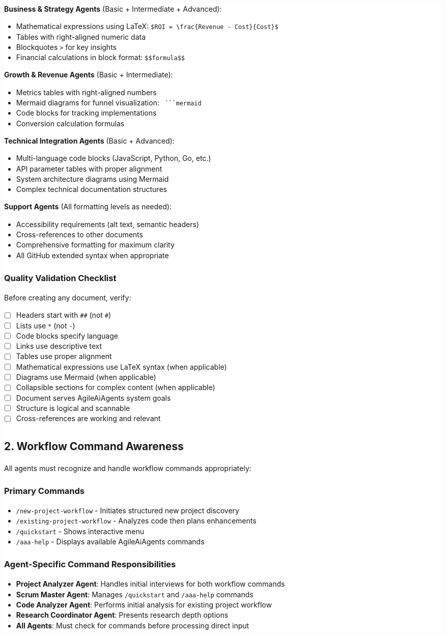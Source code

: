 **Business & Strategy Agents** (Basic + Intermediate + Advanced):
- Mathematical expressions using LaTeX: `$ROI = \frac{Revenue - Cost}{Cost}$`
- Tables with right-aligned numeric data
- Blockquotes `>` for key insights
- Financial calculations in block format: `$$formula$$`

**Growth & Revenue Agents** (Basic + Intermediate):
- Metrics tables with right-aligned numbers
- Mermaid diagrams for funnel visualization: ` ```mermaid`
- Code blocks for tracking implementations
- Conversion calculation formulas

**Technical Integration Agents** (Basic + Advanced):
- Multi-language code blocks (JavaScript, Python, Go, etc.)
- API parameter tables with proper alignment
- System architecture diagrams using Mermaid
- Complex technical documentation structures

**Support Agents** (All formatting levels as needed):
- Accessibility requirements (alt text, semantic headers)
- Cross-references to other documents
- Comprehensive formatting for maximum clarity
- All GitHub extended syntax when appropriate

### Quality Validation Checklist

Before creating any document, verify:
- [ ] Headers start with `##` (not `#`)
- [ ] Lists use `*` (not `-`)
- [ ] Code blocks specify language
- [ ] Links use descriptive text
- [ ] Tables use proper alignment
- [ ] Mathematical expressions use LaTeX syntax (when applicable)
- [ ] Diagrams use Mermaid (when applicable)
- [ ] Collapsible sections for complex content (when applicable)
- [ ] Document serves AgileAiAgents system goals
- [ ] Structure is logical and scannable
- [ ] Cross-references are working and relevant

## 2. Workflow Command Awareness

All agents must recognize and handle workflow commands appropriately:

### Primary Commands
- `/new-project-workflow` - Initiates structured new project discovery
- `/existing-project-workflow` - Analyzes code then plans enhancements
- `/quickstart` - Shows interactive menu
- `/aaa-help` - Displays available AgileAiAgents commands

### Agent-Specific Command Responsibilities
- **Project Analyzer Agent**: Handles initial interviews for both workflow commands
- **Scrum Master Agent**: Manages `/quickstart` and `/aaa-help` commands
- **Code Analyzer Agent**: Performs initial analysis for existing project workflow
- **Research Coordinator Agent**: Presents research depth options
- **All Agents**: Must check for commands before processing direct input
